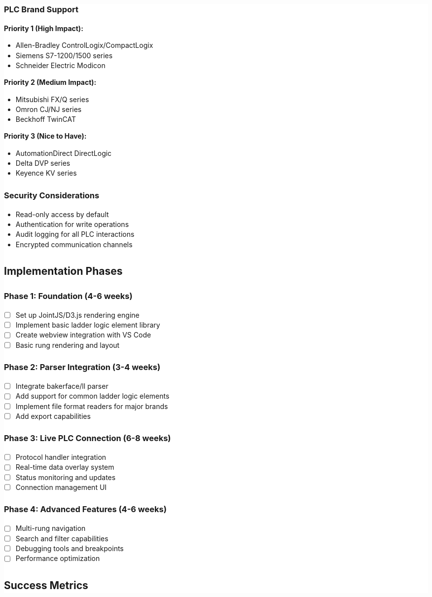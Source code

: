 ### PLC Brand Support

**Priority 1 (High Impact):**
- Allen-Bradley ControlLogix/CompactLogix
- Siemens S7-1200/1500 series
- Schneider Electric Modicon

**Priority 2 (Medium Impact):**
- Mitsubishi FX/Q series
- Omron CJ/NJ series
- Beckhoff TwinCAT

**Priority 3 (Nice to Have):**
- AutomationDirect DirectLogic
- Delta DVP series
- Keyence KV series

### Security Considerations
- Read-only access by default
- Authentication for write operations
- Audit logging for all PLC interactions
- Encrypted communication channels

## Implementation Phases

### Phase 1: Foundation (4-6 weeks)
- [ ] Set up JointJS/D3.js rendering engine
- [ ] Implement basic ladder logic element library
- [ ] Create webview integration with VS Code
- [ ] Basic rung rendering and layout

### Phase 2: Parser Integration (3-4 weeks)
- [ ] Integrate bakerface/ll parser
- [ ] Add support for common ladder logic elements
- [ ] Implement file format readers for major brands
- [ ] Add export capabilities

### Phase 3: Live PLC Connection (6-8 weeks)
- [ ] Protocol handler integration
- [ ] Real-time data overlay system
- [ ] Status monitoring and updates
- [ ] Connection management UI

### Phase 4: Advanced Features (4-6 weeks)
- [ ] Multi-rung navigation
- [ ] Search and filter capabilities
- [ ] Debugging tools and breakpoints
- [ ] Performance optimization

## Success Metrics
